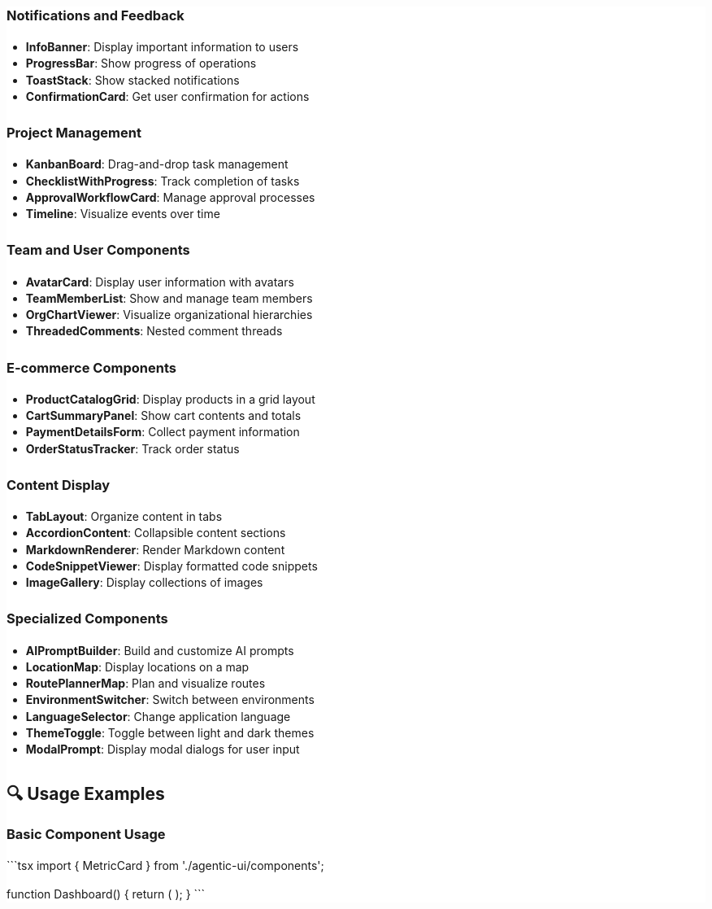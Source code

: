 ### Notifications and Feedback
- **InfoBanner**: Display important information to users
- **ProgressBar**: Show progress of operations
- **ToastStack**: Show stacked notifications
- **ConfirmationCard**: Get user confirmation for actions

### Project Management
- **KanbanBoard**: Drag-and-drop task management
- **ChecklistWithProgress**: Track completion of tasks
- **ApprovalWorkflowCard**: Manage approval processes
- **Timeline**: Visualize events over time

### Team and User Components
- **AvatarCard**: Display user information with avatars
- **TeamMemberList**: Show and manage team members
- **OrgChartViewer**: Visualize organizational hierarchies
- **ThreadedComments**: Nested comment threads

### E-commerce Components
- **ProductCatalogGrid**: Display products in a grid layout
- **CartSummaryPanel**: Show cart contents and totals
- **PaymentDetailsForm**: Collect payment information
- **OrderStatusTracker**: Track order status

### Content Display
- **TabLayout**: Organize content in tabs
- **AccordionContent**: Collapsible content sections
- **MarkdownRenderer**: Render Markdown content
- **CodeSnippetViewer**: Display formatted code snippets
- **ImageGallery**: Display collections of images

### Specialized Components
- **AIPromptBuilder**: Build and customize AI prompts
- **LocationMap**: Display locations on a map
- **RoutePlannerMap**: Plan and visualize routes
- **EnvironmentSwitcher**: Switch between environments
- **LanguageSelector**: Change application language
- **ThemeToggle**: Toggle between light and dark themes
- **ModalPrompt**: Display modal dialogs for user input

## 🔍 Usage Examples

### Basic Component Usage

\`\`\`tsx
import { MetricCard } from './agentic-ui/components';

function Dashboard() {
  return (
    <MetricCard
      title="Active Users"
      value={1254}
      change={12.5}
      changeType="increase"
      description="Total active users in the last 30 days"
      icon="users"
    />
  );
}
\`\`\`
